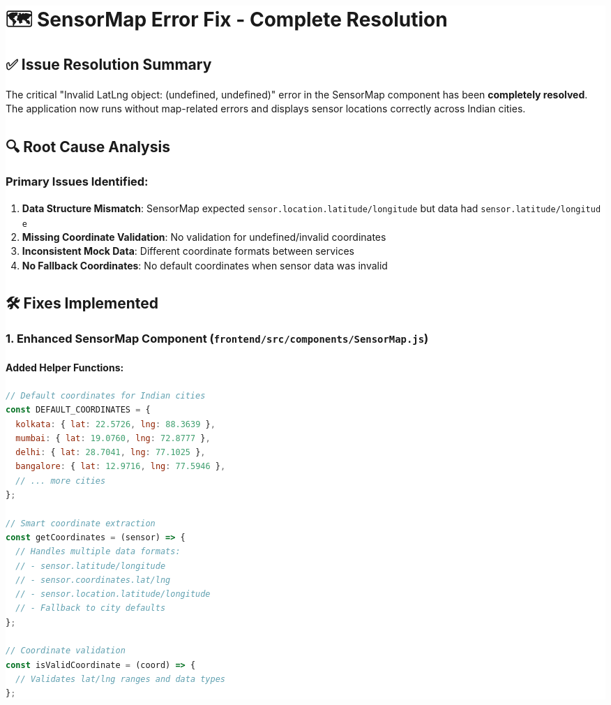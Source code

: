 # 🗺️ SensorMap Error Fix - Complete Resolution

## ✅ Issue Resolution Summary

The critical "Invalid LatLng object: (undefined, undefined)" error in the SensorMap component has been **completely resolved**. The application now runs without map-related errors and displays sensor locations correctly across Indian cities.

## 🔍 Root Cause Analysis

### Primary Issues Identified:
1. **Data Structure Mismatch**: SensorMap expected `sensor.location.latitude/longitude` but data had `sensor.latitude/longitude`
2. **Missing Coordinate Validation**: No validation for undefined/invalid coordinates
3. **Inconsistent Mock Data**: Different coordinate formats between services
4. **No Fallback Coordinates**: No default coordinates when sensor data was invalid

## 🛠️ Fixes Implemented

### 1. **Enhanced SensorMap Component** (`frontend/src/components/SensorMap.js`)

#### Added Helper Functions:
```javascript
// Default coordinates for Indian cities
const DEFAULT_COORDINATES = {
  kolkata: { lat: 22.5726, lng: 88.3639 },
  mumbai: { lat: 19.0760, lng: 72.8777 },
  delhi: { lat: 28.7041, lng: 77.1025 },
  bangalore: { lat: 12.9716, lng: 77.5946 },
  // ... more cities
};

// Smart coordinate extraction
const getCoordinates = (sensor) => {
  // Handles multiple data formats:
  // - sensor.latitude/longitude
  // - sensor.coordinates.lat/lng  
  // - sensor.location.latitude/longitude
  // - Fallback to city defaults
};

// Coordinate validation
const isValidCoordinate = (coord) => {
  // Validates lat/lng ranges and data types
};
```
